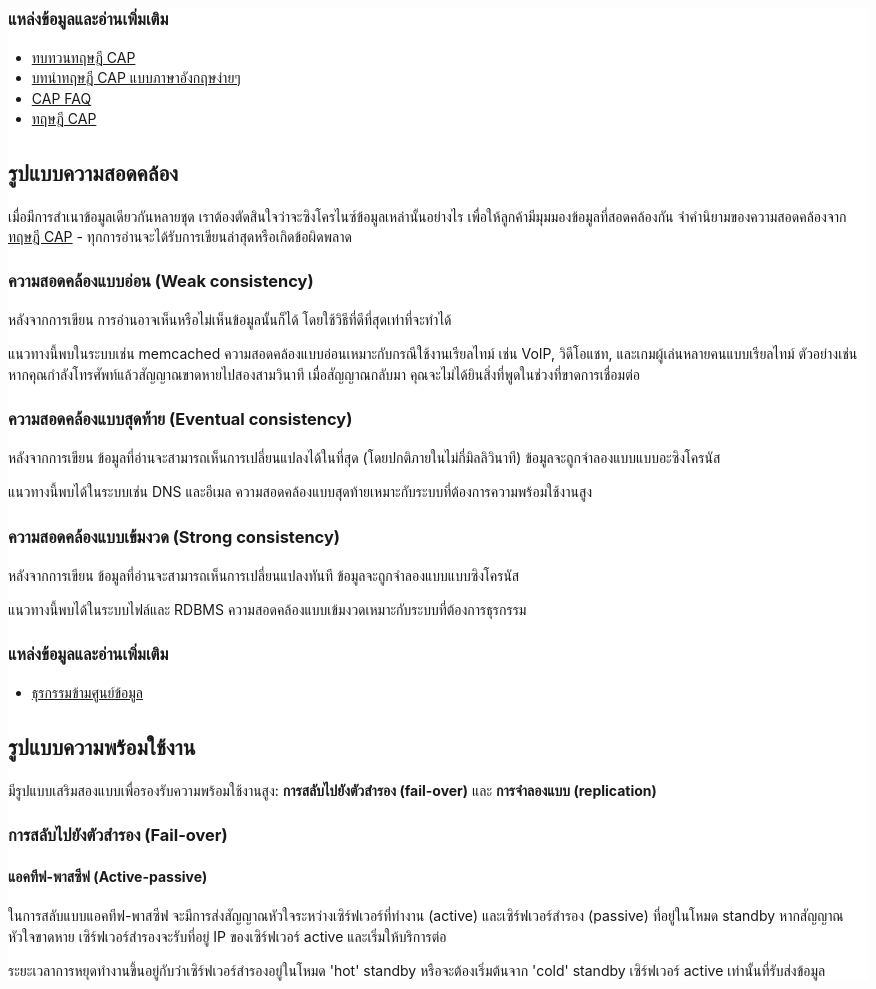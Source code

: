 ### แหล่งข้อมูลและอ่านเพิ่มเติม

* [ทบทวนทฤษฎี CAP](http://robertgreiner.com/2014/08/cap-theorem-revisited/)
* [บทนำทฤษฎี CAP แบบภาษาอังกฤษง่ายๆ](http://ksat.me/a-plain-english-introduction-to-cap-theorem)
* [CAP FAQ](https://github.com/henryr/cap-faq)
* [ทฤษฎี CAP](https://www.youtube.com/watch?v=k-Yaq8AHlFA)

## รูปแบบความสอดคล้อง

เมื่อมีการสำเนาข้อมูลเดียวกันหลายชุด เราต้องตัดสินใจว่าจะซิงโครไนซ์ข้อมูลเหล่านั้นอย่างไร เพื่อให้ลูกค้ามีมุมมองข้อมูลที่สอดคล้องกัน จำคำนิยามของความสอดคล้องจาก [ทฤษฎี CAP](#cap-theorem) - ทุกการอ่านจะได้รับการเขียนล่าสุดหรือเกิดข้อผิดพลาด

### ความสอดคล้องแบบอ่อน (Weak consistency)

หลังจากการเขียน การอ่านอาจเห็นหรือไม่เห็นข้อมูลนั้นก็ได้ โดยใช้วิธีที่ดีที่สุดเท่าที่จะทำได้

แนวทางนี้พบในระบบเช่น memcached ความสอดคล้องแบบอ่อนเหมาะกับกรณีใช้งานเรียลไทม์ เช่น VoIP, วิดีโอแชท, และเกมผู้เล่นหลายคนแบบเรียลไทม์ ตัวอย่างเช่น หากคุณกำลังโทรศัพท์แล้วสัญญาณขาดหายไปสองสามวินาที เมื่อสัญญาณกลับมา คุณจะไม่ได้ยินสิ่งที่พูดในช่วงที่ขาดการเชื่อมต่อ

### ความสอดคล้องแบบสุดท้าย (Eventual consistency)

หลังจากการเขียน ข้อมูลที่อ่านจะสามารถเห็นการเปลี่ยนแปลงได้ในที่สุด (โดยปกติภายในไม่กี่มิลลิวินาที) ข้อมูลจะถูกจำลองแบบแบบอะซิงโครนัส

แนวทางนี้พบได้ในระบบเช่น DNS และอีเมล ความสอดคล้องแบบสุดท้ายเหมาะกับระบบที่ต้องการความพร้อมใช้งานสูง

### ความสอดคล้องแบบเข้มงวด (Strong consistency)

หลังจากการเขียน ข้อมูลที่อ่านจะสามารถเห็นการเปลี่ยนแปลงทันที ข้อมูลจะถูกจำลองแบบแบบซิงโครนัส

แนวทางนี้พบได้ในระบบไฟล์และ RDBMS ความสอดคล้องแบบเข้มงวดเหมาะกับระบบที่ต้องการธุรกรรม

### แหล่งข้อมูลและอ่านเพิ่มเติม

* [ธุรกรรมข้ามศูนย์ข้อมูล](http://snarfed.org/transactions_across_datacenters_io.html)

## รูปแบบความพร้อมใช้งาน

มีรูปแบบเสริมสองแบบเพื่อรองรับความพร้อมใช้งานสูง: **การสลับไปยังตัวสำรอง (fail-over)** และ **การจำลองแบบ (replication)**

### การสลับไปยังตัวสำรอง (Fail-over)

#### แอคทีฟ-พาสซีฟ (Active-passive)

ในการสลับแบบแอคทีฟ-พาสซีฟ จะมีการส่งสัญญาณหัวใจระหว่างเซิร์ฟเวอร์ที่ทำงาน (active) และเซิร์ฟเวอร์สำรอง (passive) ที่อยู่ในโหมด standby หากสัญญาณหัวใจขาดหาย เซิร์ฟเวอร์สำรองจะรับที่อยู่ IP ของเซิร์ฟเวอร์ active และเริ่มให้บริการต่อ

ระยะเวลาการหยุดทำงานขึ้นอยู่กับว่าเซิร์ฟเวอร์สำรองอยู่ในโหมด 'hot' standby หรือจะต้องเริ่มต้นจาก 'cold' standby เซิร์ฟเวอร์ active เท่านั้นที่รับส่งข้อมูล
